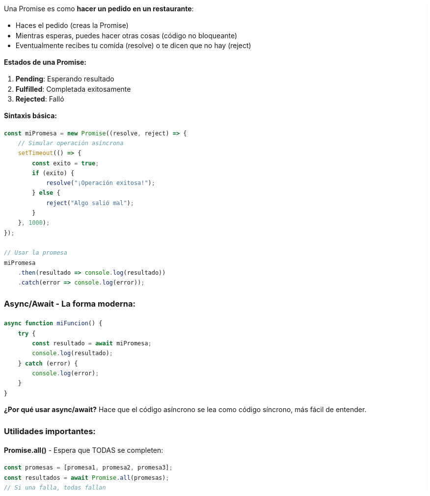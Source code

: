 Una Promise es como **hacer un pedido en un restaurante**:

- Haces el pedido (creas la Promise)
- Mientras esperas, puedes hacer otras cosas (código no bloqueante)
- Eventualmente recibes tu comida (resolve) o te dicen que no hay (reject)

**Estados de una Promise:**

1. **Pending**: Esperando resultado
2. **Fulfilled**: Completada exitosamente
3. **Rejected**: Falló

**Sintaxis básica:**

```js
const miPromesa = new Promise((resolve, reject) => {
    // Simular operación asíncrona
    setTimeout(() => {
        const exito = true;
        if (exito) {
            resolve("¡Operación exitosa!");
        } else {
            reject("Algo salió mal");
        }
    }, 1000);
});

// Usar la promesa
miPromesa
    .then(resultado => console.log(resultado))
    .catch(error => console.log(error));
```

### Async/Await - La forma moderna:

```js
async function miFuncion() {
    try {
        const resultado = await miPromesa;
        console.log(resultado);
    } catch (error) {
        console.log(error);
    }
}
```

**¿Por qué usar async/await?** Hace que el código asíncrono se lea como código síncrono, más fácil de entender.

### Utilidades importantes:

**Promise.all()** - Espera que TODAS se completen:

```js
const promesas = [promesa1, promesa2, promesa3];
const resultados = await Promise.all(promesas);
// Si una falla, todas fallan
```
